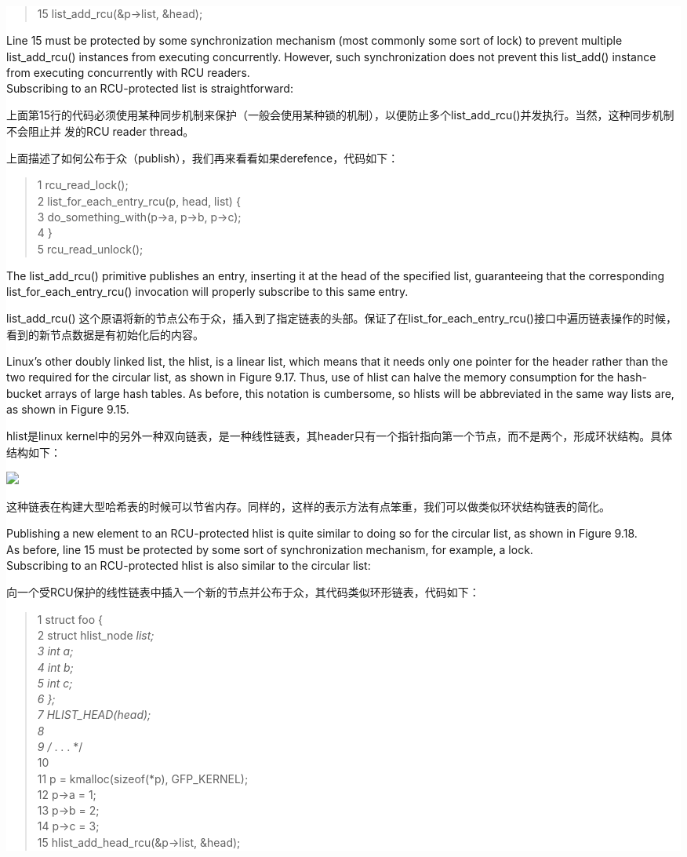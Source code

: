 > 15 list_add_rcu(&p->list, &head);

Line 15 must be protected by some synchronization mechanism (most commonly some sort of lock) to prevent multiple list_add_rcu() instances from executing concurrently. However, such synchronization does not prevent this list_add() instance from executing concurrently with RCU readers.  
Subscribing to an RCU-protected list is straightforward:

上面第15行的代码必须使用某种同步机制来保护（一般会使用某种锁的机制），以便防止多个list_add_rcu()并发执行。当然，这种同步机制不会阻止并 发的RCU reader thread。

上面描述了如何公布于众（publish），我们再来看看如果derefence，代码如下：

> 1 rcu_read_lock();  
> 2 list_for_each_entry_rcu(p, head, list) {  
> 3 do_something_with(p->a, p->b, p->c);  
> 4 }  
> 5 rcu_read_unlock();

The list_add_rcu() primitive publishes an entry, inserting it at the head of the specified list, guaranteeing that the corresponding list_for_each_entry_rcu() invocation will properly subscribe to this same entry.

list_add_rcu() 这个原语将新的节点公布于众，插入到了指定链表的头部。保证了在list_for_each_entry_rcu()接口中遍历链表操作的时候，看到的新节点数据是有初始化后的内容。

Linux’s other doubly linked list, the hlist, is a linear list, which means that it needs only one pointer for the header rather than the two required for the circular list, as shown in Figure 9.17. Thus, use of hlist can halve the memory consumption for the hash-bucket arrays of large hash tables. As before, this notation is cumbersome, so hlists will be abbreviated in the same way lists are, as shown in Figure 9.15.

hlist是linux kernel中的另外一种双向链表，是一种线性链表，其header只有一个指针指向第一个节点，而不是两个，形成环状结构。具体结构如下：

![](http://www.wowotech.net/content/uploadfile/201602/ed741455793886.gif)

这种链表在构建大型哈希表的时候可以节省内存。同样的，这样的表示方法有点笨重，我们可以做类似环状结构链表的简化。

Publishing a new element to an RCU-protected hlist is quite similar to doing so for the circular list, as shown in Figure 9.18.  
As before, line 15 must be protected by some sort of synchronization mechanism, for example, a lock.  
Subscribing to an RCU-protected hlist is also similar to the circular list:

向一个受RCU保护的线性链表中插入一个新的节点并公布于众，其代码类似环形链表，代码如下：

> 1 struct foo {  
> 2 struct hlist_node *list;  
> 3 int a;  
> 4 int b;  
> 5 int c;  
> 6 };  
> 7 HLIST_HEAD(head);  
> 8  
> 9 /* . . . */  
> 10  
> 11 p = kmalloc(sizeof(*p), GFP_KERNEL);  
> 12 p->a = 1;  
> 13 p->b = 2;  
> 14 p->c = 3;  
> 15 hlist_add_head_rcu(&p->list, &head);
